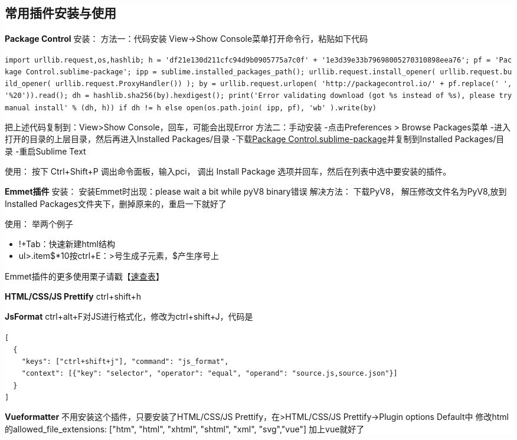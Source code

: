 ## 常用插件安装与使用

**Package Control**
安装：
方法一：代码安装
View->Show Console菜单打开命令行，粘贴如下代码
```
import urllib.request,os,hashlib; h = 'df21e130d211cfc94d9b0905775a7c0f' + '1e3d39e33b79698005270310898eea76'; pf = 'Package Control.sublime-package'; ipp = sublime.installed_packages_path(); urllib.request.install_opener( urllib.request.build_opener( urllib.request.ProxyHandler()) ); by = urllib.request.urlopen( 'http://packagecontrol.io/' + pf.replace(' ', '%20')).read(); dh = hashlib.sha256(by).hexdigest(); print('Error validating download (got %s instead of %s), please try manual install' % (dh, h)) if dh != h else open(os.path.join( ipp, pf), 'wb' ).write(by)
```

把上述代码复制到：View>Show Console，回车，可能会出现Error
方法二：手动安装
-点击Preferences > Browse Packages菜单
-进入打开的目录的上层目录，然后再进入Installed Packages/目录
-下载[Package Control.sublime-package](https://sublime.wbond.net/Package%20Control.sublime-package)并复制到Installed Packages/目录
-重启Sublime Text

使用：
按下 Ctrl+Shift+P 调出命令面板，输入pci， 调出 Install Package 选项并回车，然后在列表中选中要安装的插件。

**Emmet插件**
安装：
安装Emmet时出现：please wait a bit while pyV8 binary错误
解决方法：
下载PyV8，
解压修改文件名为PyV8,放到Installed Packages文件夹下，删掉原来的，重启一下就好了

使用：
举两个例子
- !+Tab：快速新建html结构
- ul\>.item$\*10按ctrl+E：\>号生成子元素，\$产生序号上

Emmet插件的更多使用栗子请戳【[速查表](https://docs.emmet.io/cheat-sheet/)】

**HTML/CSS/JS Prettify**
ctrl+shift+h

**JsFormat**
ctrl+alt+F对JS进行格式化，修改为ctrl+shift+J，代码是
```
[
  {
    "keys": ["ctrl+shift+j"], "command": "js_format",
    "context": [{"key": "selector", "operator": "equal", "operand": "source.js,source.json"}]
  }
]
```

**Vueformatter**
不用安装这个插件，只要安装了HTML/CSS/JS Prettify，在>HTML/CSS/JS Prettify->Plugin options Default中
修改html的allowed_file_extensions: ["htm", "html", "xhtml", "shtml", "xml", "svg","vue"] 加上vue就好了
